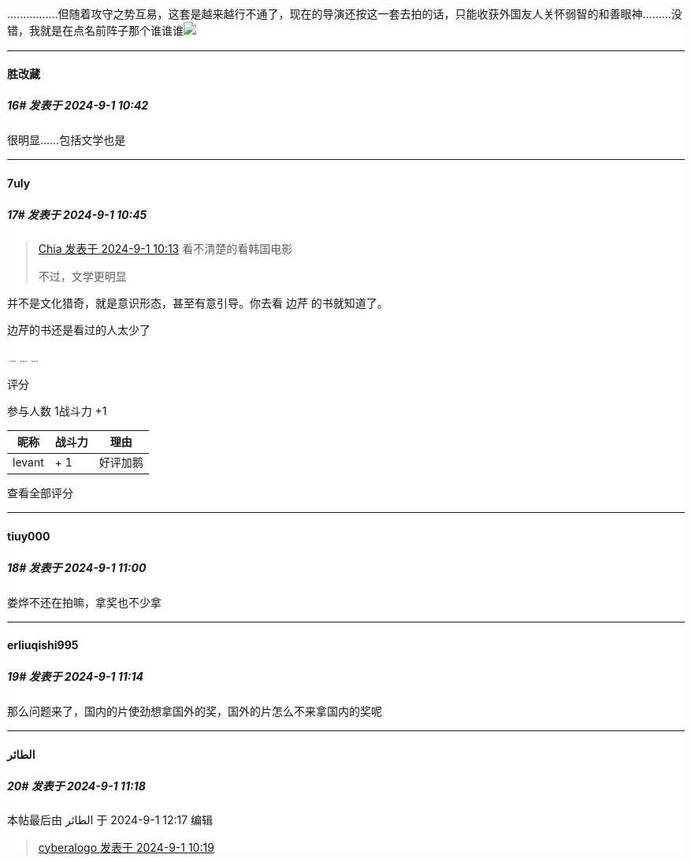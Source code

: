 ................但随着攻守之势互易，这套是越来越行不通了，现在的导演还按这一套去拍的话，只能收获外国友人关怀弱智的和善眼神.........没错，我就是在点名前阵子那个谁谁谁<img src="https://static.saraba1st.com/image/smiley/face2017/067.png" referrerpolicy="no-referrer">

*****

####  胜改藏  
##### 16#       发表于 2024-9-1 10:42

很明显……包括文学也是

*****

####  7uly  
##### 17#       发表于 2024-9-1 10:45

<blockquote><a href="httphttps://bbs.saraba1st.com/2b/forum.php?mod=redirect&amp;goto=findpost&amp;pid=66079246&amp;ptid=2197516" target="_blank">Chia 发表于 2024-9-1 10:13</a>
看不清楚的看韩国电影

不过，文学更明显</blockquote>
并不是文化猎奇，就是意识形态，甚至有意引导。你去看 边芹 的书就知道了。

边芹的书还是看过的人太少了

﹍﹍﹍

评分

 参与人数 1战斗力 +1

|昵称|战斗力|理由|
|----|---|---|
| levant| + 1|好评加鹅|

查看全部评分

*****

####  tiuy000  
##### 18#       发表于 2024-9-1 11:00

娄烨不还在拍嘛，拿奖也不少拿

*****

####  erliuqishi995  
##### 19#       发表于 2024-9-1 11:14

那么问题来了，国内的片使劲想拿国外的奖，国外的片怎么不来拿国内的奖呢

*****

####  الطائر  
##### 20#       发表于 2024-9-1 11:18

 本帖最后由 الطائر 于 2024-9-1 12:17 编辑 
<blockquote><a href="httphttps://bbs.saraba1st.com/2b/forum.php?mod=redirect&amp;goto=findpost&amp;pid=66079286&amp;ptid=2197516" target="_blank">cyberalogo 发表于 2024-9-1 10:19</a>
